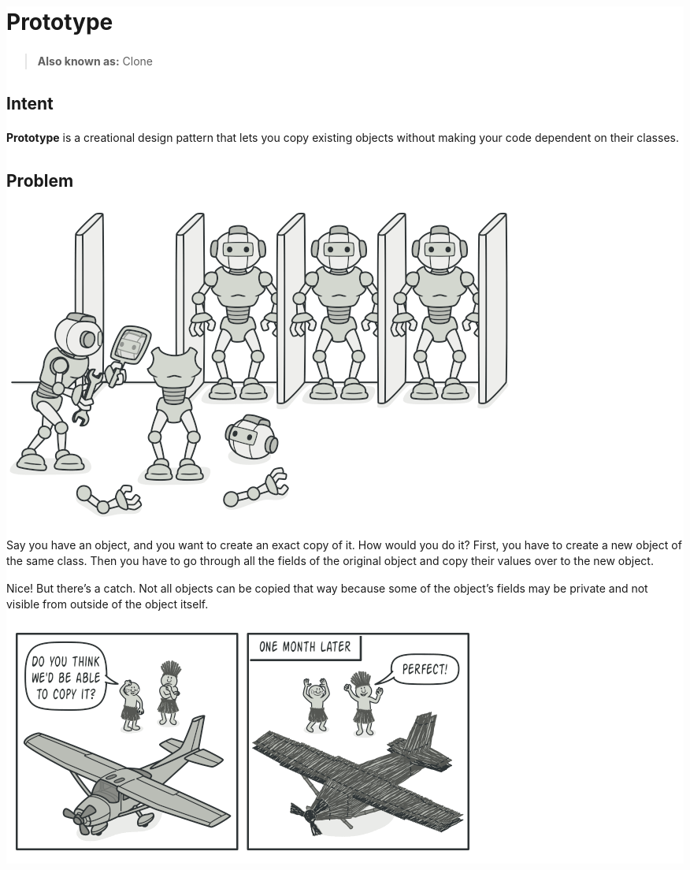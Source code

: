 # Prototype

> **Also known as:** Clone

## Intent

**Prototype** is a creational design pattern that lets you copy existing objects without making your code dependent on their classes.

## Problem

![](./prototype.png)

Say you have an object, and you want to create an exact copy of it. How would you do it? First, you have to create a new object of the same class. Then you have to go through all the fields of the original object and copy their values over to the new object.

Nice! But there’s a catch. Not all objects can be copied that way because some of the object’s fields may be private and not visible from outside of the object itself.

![](./prototype-comic-1-en.png)
